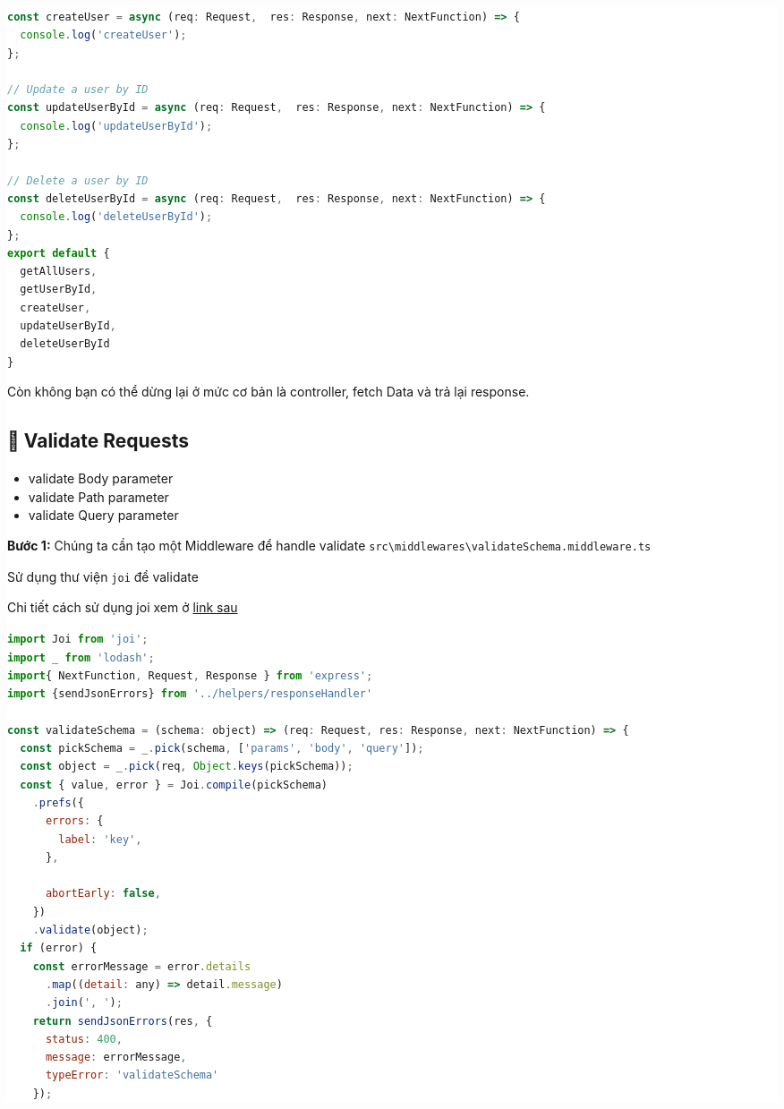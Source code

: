 ```js
const createUser = async (req: Request,  res: Response, next: NextFunction) => {
  console.log('createUser');
};

// Update a user by ID
const updateUserById = async (req: Request,  res: Response, next: NextFunction) => {
  console.log('updateUserById');
};

// Delete a user by ID
const deleteUserById = async (req: Request,  res: Response, next: NextFunction) => {
  console.log('deleteUserById');
};
export default {
  getAllUsers,
  getUserById,
  createUser,
  updateUserById,
  deleteUserById
}
```

Còn không bạn có thể dừng lại ở mức cơ bản là controller, fetch Data và trả
lại response.

## 💛 Validate Requests

- validate Body parameter
- validate Path parameter
- validate Query parameter

**Bước 1:** Chúng ta cần tạo một Middleware để handle validate `src\middlewares\validateSchema.middleware.ts`

Sử dụng thư viện `joi` để validate

Chi tiết cách sử dụng joi xem ở [link sau](https://joi.dev/api/?v=17.9.1)

```js
import Joi from 'joi';
import _ from 'lodash';
import{ NextFunction, Request, Response } from 'express';
import {sendJsonErrors} from '../helpers/responseHandler'

const validateSchema = (schema: object) => (req: Request, res: Response, next: NextFunction) => {
  const pickSchema = _.pick(schema, ['params', 'body', 'query']);
  const object = _.pick(req, Object.keys(pickSchema));
  const { value, error } = Joi.compile(pickSchema)
    .prefs({
      errors: {
        label: 'key',
      },

      abortEarly: false,
    })
    .validate(object);
  if (error) {
    const errorMessage = error.details
      .map((detail: any) => detail.message)
      .join(', ');
    return sendJsonErrors(res, {
      status: 400,
      message: errorMessage,
      typeError: 'validateSchema'
    });
```